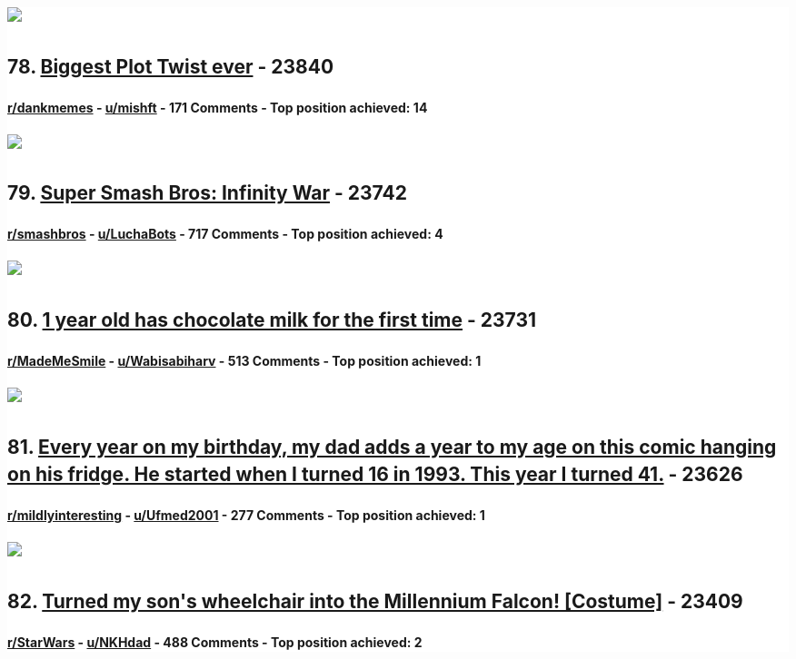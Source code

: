 <a href="https://www.nbcnews.com/feature/nbc-out/don-t-vote-our-homophobic-racist-dad-missouri-candidate-s-n929486"><img src="https://a.thumbs.redditmedia.com/7uKrqhUDOnZyE4gAwMAIQ_e547A6aw7epVeZ2lcqX38.jpg"></img></a>

## 78. [Biggest Plot Twist ever](http://reddit.com/r/dankmemes/comments/9t7gz1/biggest_plot_twist_ever/) - 23840
#### [r/dankmemes](http://reddit.com/r/dankmemes) - [u/mishft](http://reddit.com/u/mishft) - 171 Comments - Top position achieved: 14

<a href="https://i.redd.it/xbks72iicov11.jpg"><img src="https://a.thumbs.redditmedia.com/0iH2ObQJh2dT-BJcQwS-hGKT8igAqGDj2AIteHL03x0.jpg"></img></a>

## 79. [Super Smash Bros: Infinity War](http://reddit.com/r/smashbros/comments/9tcbgp/super_smash_bros_infinity_war/) - 23742
#### [r/smashbros](http://reddit.com/r/smashbros) - [u/LuchaBots](http://reddit.com/u/LuchaBots) - 717 Comments - Top position achieved: 4

<a href="https://v.redd.it/0ux49mjanrv11"><img src="spoiler"></img></a>

## 80. [1 year old has chocolate milk for the first time](http://reddit.com/r/MadeMeSmile/comments/9tfbqs/1_year_old_has_chocolate_milk_for_the_first_time/) - 23731
#### [r/MadeMeSmile](http://reddit.com/r/MadeMeSmile) - [u/Wabisabiharv](http://reddit.com/u/Wabisabiharv) - 513 Comments - Top position achieved: 1

<a href="https://v.redd.it/0lrgzfdpdtv11"><img src="https://b.thumbs.redditmedia.com/YfZZ_YlPOGh4p3IprL_FJ0y4Cv9LHZQwAusVHVX74Kw.jpg"></img></a>

## 81. [Every year on my birthday, my dad adds a year to my age on this comic hanging on his fridge. He started when I turned 16 in 1993. This year I turned 41.](http://reddit.com/r/mildlyinteresting/comments/9tf79h/every_year_on_my_birthday_my_dad_adds_a_year_to/) - 23626
#### [r/mildlyinteresting](http://reddit.com/r/mildlyinteresting) - [u/Ufmed2001](http://reddit.com/u/Ufmed2001) - 277 Comments - Top position achieved: 1

<a href="https://i.redd.it/vyld8d30btv11.jpg"><img src="https://b.thumbs.redditmedia.com/3-r_As8Vgs1dSed5y1NBfjrsQjR2YLgehHjPhP1m_Mc.jpg"></img></a>

## 82. [Turned my son's wheelchair into the Millennium Falcon! [Costume]](http://reddit.com/r/StarWars/comments/9t65ru/turned_my_sons_wheelchair_into_the_millennium/) - 23409
#### [r/StarWars](http://reddit.com/r/StarWars) - [u/NKHdad](http://reddit.com/u/NKHdad) - 488 Comments - Top position achieved: 2
